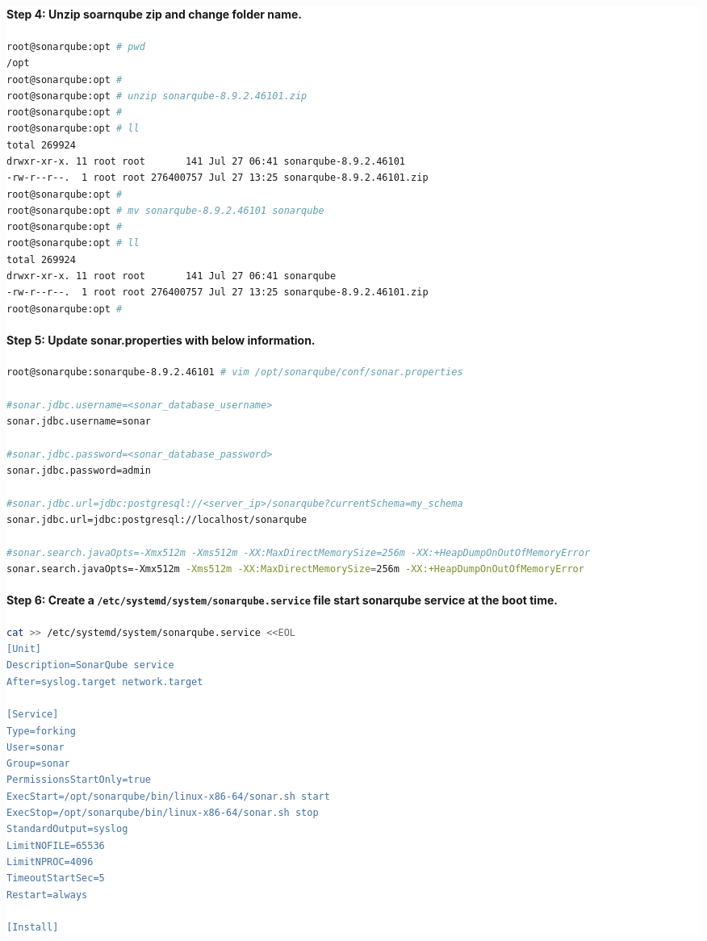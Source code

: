#### Step 4: Unzip soarnqube zip and change folder name.
```bash
root@sonarqube:opt # pwd
/opt
root@sonarqube:opt #
root@sonarqube:opt # unzip sonarqube-8.9.2.46101.zip
root@sonarqube:opt #
root@sonarqube:opt # ll
total 269924
drwxr-xr-x. 11 root root       141 Jul 27 06:41 sonarqube-8.9.2.46101
-rw-r--r--.  1 root root 276400757 Jul 27 13:25 sonarqube-8.9.2.46101.zip
root@sonarqube:opt #
root@sonarqube:opt # mv sonarqube-8.9.2.46101 sonarqube
root@sonarqube:opt #
root@sonarqube:opt # ll
total 269924
drwxr-xr-x. 11 root root       141 Jul 27 06:41 sonarqube
-rw-r--r--.  1 root root 276400757 Jul 27 13:25 sonarqube-8.9.2.46101.zip
root@sonarqube:opt #
```

#### Step 5: Update sonar.properties with below information.

```bash
root@sonarqube:sonarqube-8.9.2.46101 # vim /opt/sonarqube/conf/sonar.properties

#sonar.jdbc.username=<sonar_database_username>
sonar.jdbc.username=sonar

#sonar.jdbc.password=<sonar_database_password>
sonar.jdbc.password=admin

#sonar.jdbc.url=jdbc:postgresql://<server_ip>/sonarqube?currentSchema=my_schema
sonar.jdbc.url=jdbc:postgresql://localhost/sonarqube

#sonar.search.javaOpts=-Xmx512m -Xms512m -XX:MaxDirectMemorySize=256m -XX:+HeapDumpOnOutOfMemoryError
sonar.search.javaOpts=-Xmx512m -Xms512m -XX:MaxDirectMemorySize=256m -XX:+HeapDumpOnOutOfMemoryError
```


#### Step 6: Create a `/etc/systemd/system/sonarqube.service` file start sonarqube service at the boot time.
```bash
cat >> /etc/systemd/system/sonarqube.service <<EOL
[Unit]
Description=SonarQube service
After=syslog.target network.target

[Service]
Type=forking
User=sonar
Group=sonar
PermissionsStartOnly=true
ExecStart=/opt/sonarqube/bin/linux-x86-64/sonar.sh start 
ExecStop=/opt/sonarqube/bin/linux-x86-64/sonar.sh stop
StandardOutput=syslog
LimitNOFILE=65536
LimitNPROC=4096
TimeoutStartSec=5
Restart=always

[Install]
```